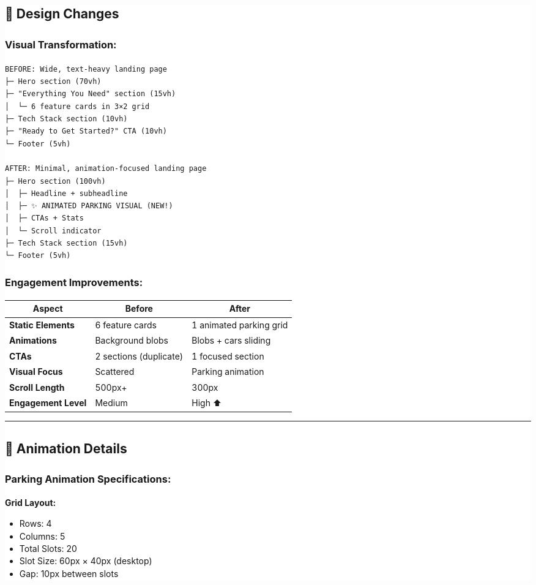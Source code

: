 
## 🎨 Design Changes

### **Visual Transformation:**

```
BEFORE: Wide, text-heavy landing page
├─ Hero section (70vh)
├─ "Everything You Need" section (15vh)
│  └─ 6 feature cards in 3×2 grid
├─ Tech Stack section (10vh)
├─ "Ready to Get Started?" CTA (10vh)
└─ Footer (5vh)

AFTER: Minimal, animation-focused landing page
├─ Hero section (100vh)
│  ├─ Headline + subheadline
│  ├─ ✨ ANIMATED PARKING VISUAL (NEW!)
│  ├─ CTAs + Stats
│  └─ Scroll indicator
├─ Tech Stack section (15vh)
└─ Footer (5vh)
```

### **Engagement Improvements:**

| Aspect | Before | After |
|--------|--------|-------|
| **Static Elements** | 6 feature cards | 1 animated parking grid |
| **Animations** | Background blobs | Blobs + cars sliding |
| **CTAs** | 2 sections (duplicate) | 1 focused section |
| **Visual Focus** | Scattered | Parking animation |
| **Scroll Length** | 500px+ | 300px |
| **Engagement Level** | Medium | High ⬆️ |

---

## 🚗 Animation Details

### **Parking Animation Specifications:**

**Grid Layout:**
- Rows: 4
- Columns: 5
- Total Slots: 20
- Slot Size: 60px × 40px (desktop)
- Gap: 10px between slots
